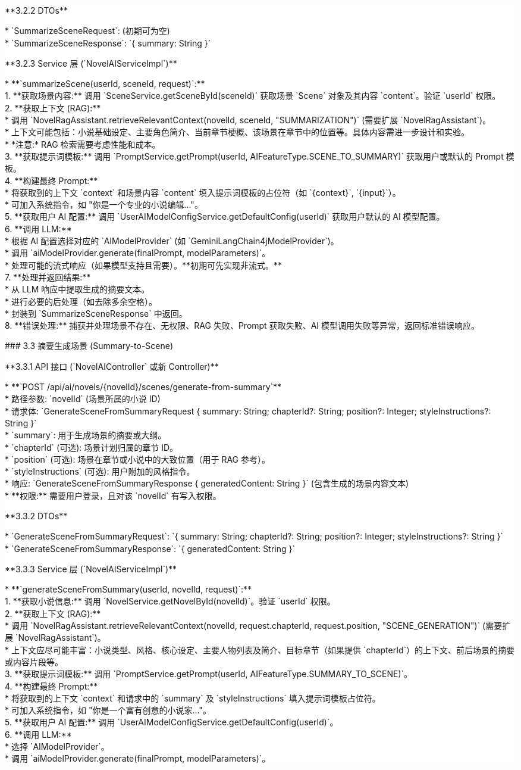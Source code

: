\*\*3.2.2 DTOs\*\*

\* \`SummarizeSceneRequest\`: (初期可为空)  
\* \`SummarizeSceneResponse\`: \`{ summary: String }\`

\*\*3.2.3 Service 层 (\`NovelAIServiceImpl\`)\*\*

\* \*\*\`summarizeScene(userId, sceneId, request)\`:\*\*  
    1\.  \*\*获取场景内容:\*\* 调用 \`SceneService.getSceneById(sceneId)\` 获取场景 \`Scene\` 对象及其内容 \`content\`。验证 \`userId\` 权限。  
    2\.  \*\*获取上下文 (RAG):\*\*  
        \* 调用 \`NovelRagAssistant.retrieveRelevantContext(novelId, sceneId, "SUMMARIZATION")\` (需要扩展 \`NovelRagAssistant\`)。  
        \* 上下文可能包括：小说基础设定、主要角色简介、当前章节梗概、该场景在章节中的位置等。具体内容需进一步设计和实验。  
        \* \*注意:\* RAG 检索需要考虑性能和成本。  
    3\.  \*\*获取提示词模板:\*\* 调用 \`PromptService.getPrompt(userId, AIFeatureType.SCENE\_TO\_SUMMARY)\` 获取用户或默认的 Prompt 模板。  
    4\.  \*\*构建最终 Prompt:\*\*  
        \* 将获取到的上下文 \`context\` 和场景内容 \`content\` 填入提示词模板的占位符（如 \`{context}\`, \`{input}\`）。  
        \* 可加入系统指令，如 "你是一个专业的小说编辑..."。  
    5\.  \*\*获取用户 AI 配置:\*\* 调用 \`UserAIModelConfigService.getDefaultConfig(userId)\` 获取用户默认的 AI 模型配置。  
    6\.  \*\*调用 LLM:\*\*  
        \* 根据 AI 配置选择对应的 \`AIModelProvider\` (如 \`GeminiLangChain4jModelProvider\`)。  
        \* 调用 \`aiModelProvider.generate(finalPrompt, modelParameters)\`。  
        \* 处理可能的流式响应（如果模型支持且需要）。\*\*初期可先实现非流式。\*\*  
    7\.  \*\*处理并返回结果:\*\*  
        \* 从 LLM 响应中提取生成的摘要文本。  
        \* 进行必要的后处理（如去除多余空格）。  
        \* 封装到 \`SummarizeSceneResponse\` 中返回。  
    8\.  \*\*错误处理:\*\* 捕获并处理场景不存在、无权限、RAG 失败、Prompt 获取失败、AI 模型调用失败等异常，返回标准错误响应。

\#\#\# 3.3 摘要生成场景 (Summary-to-Scene)

\*\*3.3.1 API 接口 (\`NovelAIController\` 或新 Controller)\*\*

\* \*\*\`POST /api/ai/novels/{novelId}/scenes/generate-from-summary\`\*\*  
    \* 路径参数: \`novelId\` (场景所属的小说 ID)  
    \* 请求体: \`GenerateSceneFromSummaryRequest { summary: String; chapterId?: String; position?: Integer; styleInstructions?: String }\`  
        \* \`summary\`: 用于生成场景的摘要或大纲。  
        \* \`chapterId\` (可选): 场景计划归属的章节 ID。  
        \* \`position\` (可选): 场景在章节或小说中的大致位置（用于 RAG 参考）。  
        \* \`styleInstructions\` (可选): 用户附加的风格指令。  
    \* 响应: \`GenerateSceneFromSummaryResponse { generatedContent: String }\` (包含生成的场景内容文本)  
    \* \*\*权限:\*\* 需要用户登录，且对该 \`novelId\` 有写入权限。

\*\*3.3.2 DTOs\*\*

\* \`GenerateSceneFromSummaryRequest\`: \`{ summary: String; chapterId?: String; position?: Integer; styleInstructions?: String }\`  
\* \`GenerateSceneFromSummaryResponse\`: \`{ generatedContent: String }\`

\*\*3.3.3 Service 层 (\`NovelAIServiceImpl\`)\*\*

\* \*\*\`generateSceneFromSummary(userId, novelId, request)\`:\*\*  
    1\.  \*\*获取小说信息:\*\* 调用 \`NovelService.getNovelById(novelId)\`。验证 \`userId\` 权限。  
    2\.  \*\*获取上下文 (RAG):\*\*  
        \* 调用 \`NovelRagAssistant.retrieveRelevantContext(novelId, request.chapterId, request.position, "SCENE\_GENERATION")\` (需要扩展 \`NovelRagAssistant\`)。  
        \* 上下文应尽可能丰富：小说类型、风格、核心设定、主要人物列表及简介、目标章节（如果提供 \`chapterId\`）的上下文、前后场景的摘要或内容片段等。  
    3\.  \*\*获取提示词模板:\*\* 调用 \`PromptService.getPrompt(userId, AIFeatureType.SUMMARY\_TO\_SCENE)\`。  
    4\.  \*\*构建最终 Prompt:\*\*  
        \* 将获取到的上下文 \`context\` 和请求中的 \`summary\` 及 \`styleInstructions\` 填入提示词模板占位符。  
        \* 可加入系统指令，如 "你是一个富有创意的小说家..."。  
    5\.  \*\*获取用户 AI 配置:\*\* 调用 \`UserAIModelConfigService.getDefaultConfig(userId)\`。  
    6\.  \*\*调用 LLM:\*\*  
        \* 选择 \`AIModelProvider\`。  
        \* 调用 \`aiModelProvider.generate(finalPrompt, modelParameters)\`。  